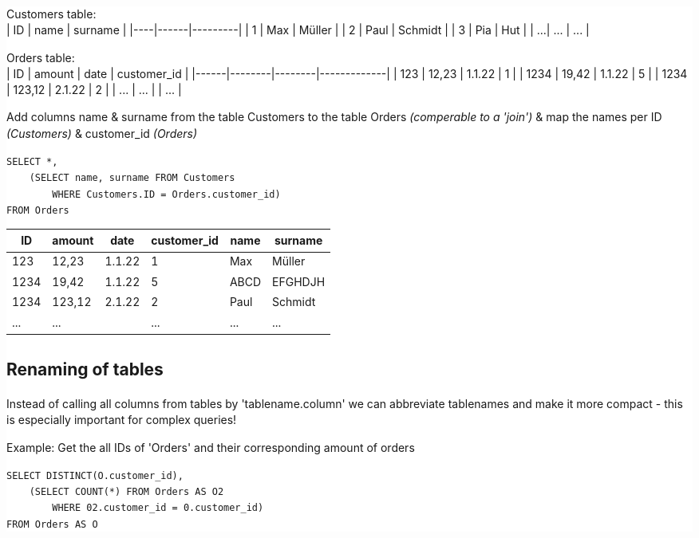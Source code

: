 Customers table:
<br/>
| ID | name | surname |
|----|------|---------|
| 1  | Max  | Müller  |
| 2  | Paul | Schmidt |
| 3  | Pia  | Hut     |
| ...| ...  | ...     | 
<br/> 

Orders table:
<br/>
| ID   | amount | date   | customer_id |
|------|--------|--------|-------------|
| 123  | 12,23  | 1.1.22 | 1           |
| 1234 | 19,42  | 1.1.22 | 5           |
| 1234 | 123,12 | 2.1.22 | 2           |
| ...  | ...    |        | ...         |
<br/>

Add columns name & surname from the table Customers to the table Orders *(comperable to a 'join')* & map the names per ID *(Customers)* & customer_id *(Orders)*

	SELECT *,
		(SELECT name, surname FROM Customers
			WHERE Customers.ID = Orders.customer_id) 
	FROM Orders


| ID   | amount | date   | customer_id | name | surname |
|------|--------|--------|-------------|------|---------|
| 123  | 12,23  | 1.1.22 | 1           | Max  | Müller  |
| 1234 | 19,42  | 1.1.22 | 5           | ABCD | EFGHDJH |
| 1234 | 123,12 | 2.1.22 | 2           | Paul | Schmidt |
| ...  | ...    |        | ...         | ...  | ...     |

## Renaming of tables
Instead of calling all columns from tables by 'tablename.column' we can abbreviate tablenames and make it more compact - this is especially important for complex queries!

Example: Get the all IDs of 'Orders' and their corresponding amount of orders

	SELECT DISTINCT(O.customer_id),
		(SELECT COUNT(*) FROM Orders AS O2
			WHERE 02.customer_id = 0.customer_id)
	FROM Orders AS O
